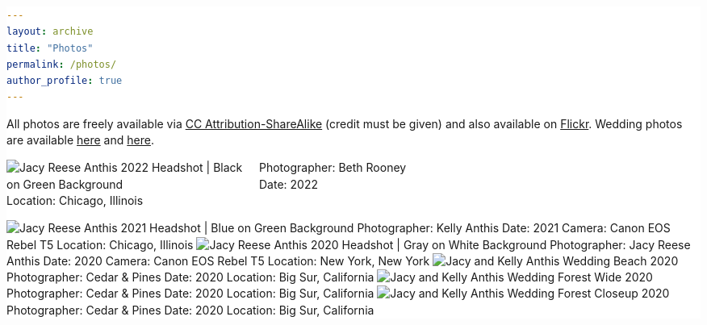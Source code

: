 ```yaml
---
layout: archive
title: "Photos"
permalink: /photos/
author_profile: true
---
```


All photos are freely available via <a href="https://creativecommons.org/licenses/by-sa/4.0/">CC Attribution-ShareAlike</a> (credit must be given) and also available on <a href="https://www.flickr.com/photos/191332580@N03/albums/72157717554398901/">Flickr</a>. Wedding photos are available <a href="https://medium.com/@jacyreeseanthis/jacy-reese-anthis-kelly-emily-anthis-wedding-story-2343d2e86a3d">here</a> and <a href="https://cedarandpines.com/journal/foggy-big-sur-california-elopement">here</a>.

<div>
  <img style="float: left; padding-right: 5px" src="https://jacyanthis.com/Jacy-Reese-Anthis-2022-Headshot.jpg" width="308" alt="Jacy Reese Anthis 2022 Headshot | Black on Green Background" />
  <p style="vertical-align: middle;">
    Photographer: Beth Rooney <br>
    Date: 2022 <br>
    Location: Chicago, Illinois
  </p>
</div>

<img style="float;" src="https://jacyanthis.com/Jacy-Reese-Anthis-2021-Headshot.jpg" width="308" alt="Jacy Reese Anthis 2021 Headshot | Blue on Green Background" />
Photographer: Kelly Anthis
Date: 2021
Camera: Canon EOS Rebel T5
Location: Chicago, Illinois

<img style="float;" src="https://jacyanthis.com/Jacy-Reese-Anthis-2020-Headshot.jpg" width="308" alt="Jacy Reese Anthis 2020 Headshot | Gray on White Background" />
Photographer: Jacy Reese Anthis
Date: 2020
Camera: Canon EOS Rebel T5
Location: New York, New York

<img style="float;" src="https://jacyanthis.com/Jacy-and-Kelly-Anthis-Wedding-Beach-2020.jpg" width="308" alt="Jacy and Kelly Anthis Wedding Beach 2020" />
Photographer: Cedar & Pines
Date: 2020
Location: Big Sur, California

<img style="float;" src="https://jacyanthis.com/Jacy-and-Kelly-Anthis-Wedding-Forest-Wide-2020.jpg" width="308" alt="Jacy and Kelly Anthis Wedding Forest Wide 2020" />
Photographer: Cedar & Pines
Date: 2020
Location: Big Sur, California

<img style="float;" src="https://jacyanthis.com/Jacy-and-Kelly-Anthis-Wedding-Forest-Closeup-2020.jpg" width="308" alt="Jacy and Kelly Anthis Wedding Forest Closeup 2020" />
Photographer: Cedar & Pines
Date: 2020
Location: Big Sur, California

